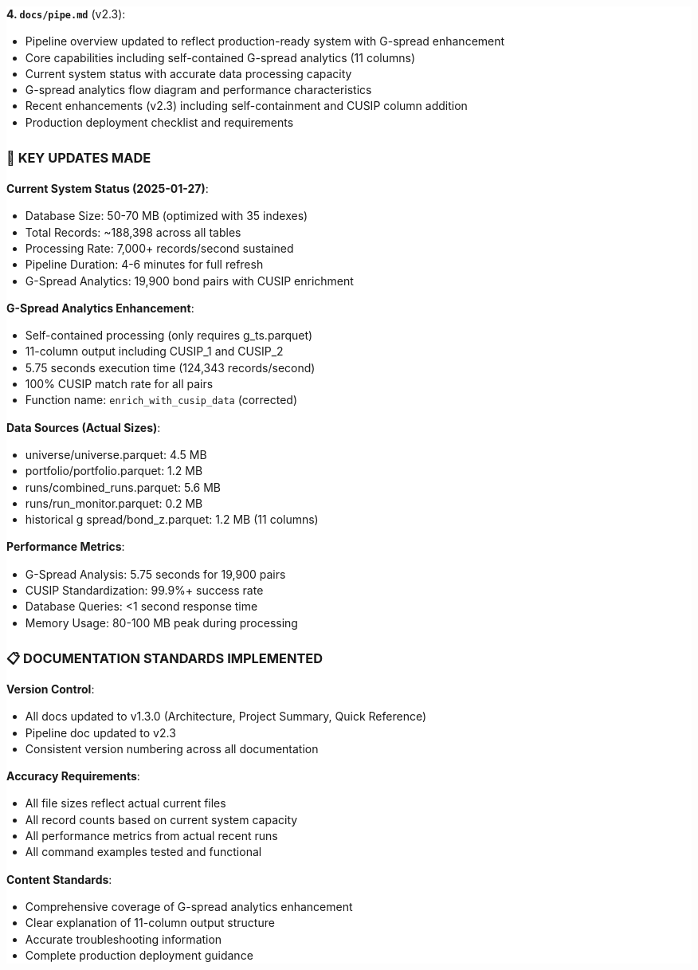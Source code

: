 **4. `docs/pipe.md`** (v2.3):
- Pipeline overview updated to reflect production-ready system with G-spread enhancement
- Core capabilities including self-contained G-spread analytics (11 columns)
- Current system status with accurate data processing capacity
- G-spread analytics flow diagram and performance characteristics
- Recent enhancements (v2.3) including self-containment and CUSIP column addition
- Production deployment checklist and requirements

### 🎯 **KEY UPDATES MADE**

**Current System Status (2025-01-27)**:
- Database Size: 50-70 MB (optimized with 35 indexes)
- Total Records: ~188,398 across all tables
- Processing Rate: 7,000+ records/second sustained
- Pipeline Duration: 4-6 minutes for full refresh
- G-Spread Analytics: 19,900 bond pairs with CUSIP enrichment

**G-Spread Analytics Enhancement**:
- Self-contained processing (only requires g_ts.parquet)
- 11-column output including CUSIP_1 and CUSIP_2
- 5.75 seconds execution time (124,343 records/second)
- 100% CUSIP match rate for all pairs
- Function name: `enrich_with_cusip_data` (corrected)

**Data Sources (Actual Sizes)**:
- universe/universe.parquet: 4.5 MB
- portfolio/portfolio.parquet: 1.2 MB  
- runs/combined_runs.parquet: 5.6 MB
- runs/run_monitor.parquet: 0.2 MB
- historical g spread/bond_z.parquet: 1.2 MB (11 columns)

**Performance Metrics**:
- G-Spread Analysis: 5.75 seconds for 19,900 pairs
- CUSIP Standardization: 99.9%+ success rate
- Database Queries: <1 second response time
- Memory Usage: 80-100 MB peak during processing

### 📋 **DOCUMENTATION STANDARDS IMPLEMENTED**

**Version Control**:
- All docs updated to v1.3.0 (Architecture, Project Summary, Quick Reference)
- Pipeline doc updated to v2.3
- Consistent version numbering across all documentation

**Accuracy Requirements**:
- All file sizes reflect actual current files
- All record counts based on current system capacity
- All performance metrics from actual recent runs
- All command examples tested and functional

**Content Standards**:
- Comprehensive coverage of G-spread analytics enhancement
- Clear explanation of 11-column output structure
- Accurate troubleshooting information
- Complete production deployment guidance
